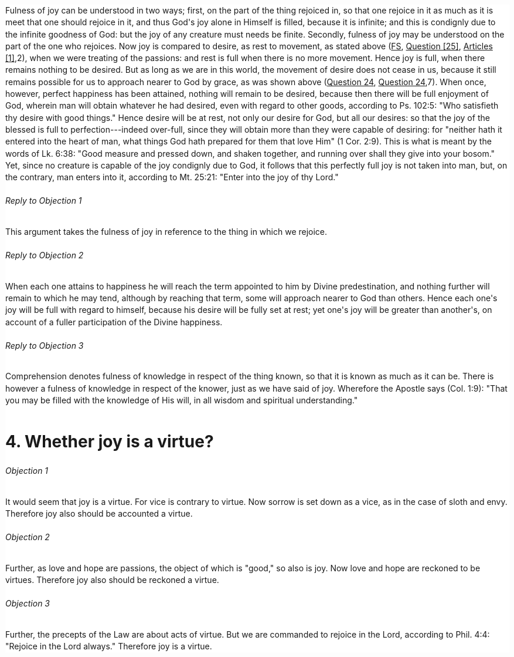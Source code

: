 Fulness of joy can be understood in two ways; first, on the part of the thing rejoiced in, so that one rejoice in it as much as it is meet that one should rejoice in it, and thus God's joy alone in Himself is filled, because it is infinite; and this is condignly due to the infinite goodness of God: but the joy of any creature must needs be finite. Secondly, fulness of joy may be understood on the part of the one who rejoices. Now joy is compared to desire, as rest to movement, as stated above ([FS](../FS.html), [Question \[25\]](../FS/FS025.html#FSQ25OUTP1), [Articles \[1\]](../FS/FS025.html#FSQ25ATHEP1),2), when we were treating of the passions: and rest is full when there is no more movement. Hence joy is full, when there remains nothing to be desired. But as long as we are in this world, the movement of desire does not cease in us, because it still remains possible for us to approach nearer to God by grace, as was shown above ([Question 24](24.%20Subject%20of%20Charity.md), [Question 24](24.%20Subject%20of%20Charity.md),7). When once, however, perfect happiness has been attained, nothing will remain to be desired, because then there will be full enjoyment of God, wherein man will obtain whatever he had desired, even with regard to other goods, according to Ps. 102:5: "Who satisfieth thy desire with good things." Hence desire will be at rest, not only our desire for God, but all our desires: so that the joy of the blessed is full to perfection---indeed over-full, since they will obtain more than they were capable of desiring: for "neither hath it entered into the heart of man, what things God hath prepared for them that love Him" (1 Cor. 2:9). This is what is meant by the words of Lk. 6:38: "Good measure and pressed down, and shaken together, and running over shall they give into your bosom." Yet, since no creature is capable of the joy condignly due to God, it follows that this perfectly full joy is not taken into man, but, on the contrary, man enters into it, according to Mt. 25:21: "Enter into the joy of thy Lord."  

###### Reply to Objection 1
This argument takes the fulness of joy in reference to the thing in which we rejoice.  

###### Reply to Objection 2
When each one attains to happiness he will reach the term appointed to him by Divine predestination, and nothing further will remain to which he may tend, although by reaching that term, some will approach nearer to God than others. Hence each one's joy will be full with regard to himself, because his desire will be fully set at rest; yet one's joy will be greater than another's, on account of a fuller participation of the Divine happiness.  

###### Reply to Objection 3
Comprehension denotes fulness of knowledge in respect of the thing known, so that it is known as much as it can be. There is however a fulness of knowledge in respect of the knower, just as we have said of joy. Wherefore the Apostle says (Col. 1:9): "That you may be filled with the knowledge of His will, in all wisdom and spiritual understanding."  




# 4. Whether joy is a virtue? 

###### Objection 1
It would seem that joy is a virtue. For vice is contrary to virtue. Now sorrow is set down as a vice, as in the case of sloth and envy. Therefore joy also should be accounted a virtue.  

###### Objection 2
Further, as love and hope are passions, the object of which is "good," so also is joy. Now love and hope are reckoned to be virtues. Therefore joy also should be reckoned a virtue.  

###### Objection 3
Further, the precepts of the Law are about acts of virtue. But we are commanded to rejoice in the Lord, according to Phil. 4:4: "Rejoice in the Lord always." Therefore joy is a virtue.  
